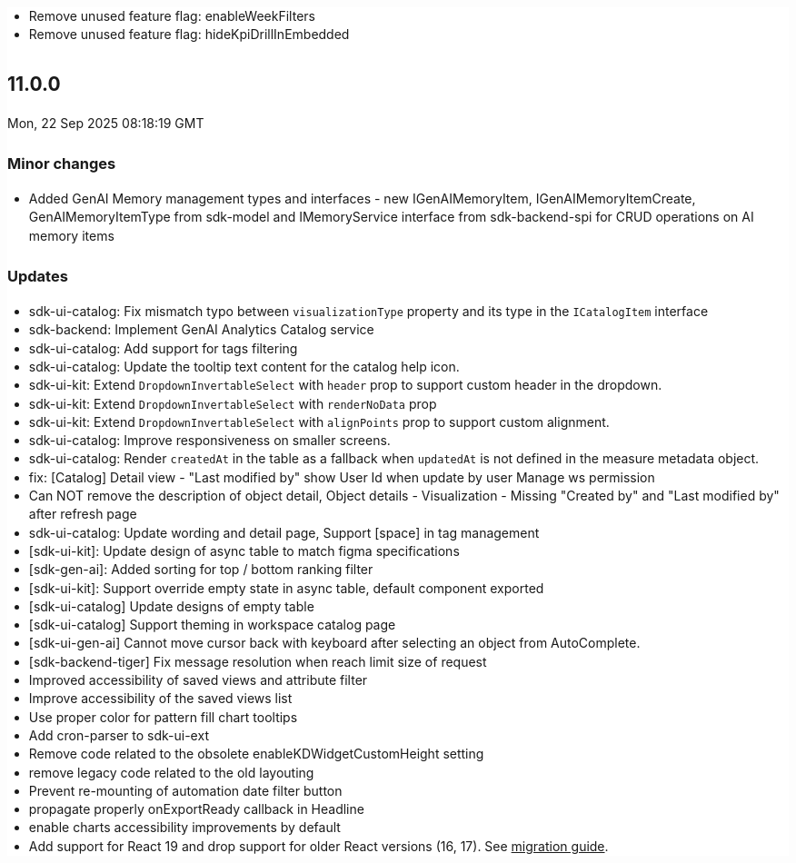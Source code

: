 - Remove unused feature flag: enableWeekFilters
- Remove unused feature flag: hideKpiDrillInEmbedded

## 11.0.0

Mon, 22 Sep 2025 08:18:19 GMT

### Minor changes

- Added GenAI Memory management types and interfaces - new IGenAIMemoryItem, IGenAIMemoryItemCreate, GenAIMemoryItemType from sdk-model and IMemoryService interface from sdk-backend-spi for CRUD operations on AI memory items

### Updates

- sdk-ui-catalog: Fix mismatch typo between `visualizationType` property and its type in the `ICatalogItem` interface
- sdk-backend: Implement GenAI Analytics Catalog service
- sdk-ui-catalog: Add support for tags filtering
- sdk-ui-catalog: Update the tooltip text content for the catalog help icon.
- sdk-ui-kit: Extend `DropdownInvertableSelect` with `header` prop to support custom header in the dropdown.
- sdk-ui-kit: Extend `DropdownInvertableSelect` with `renderNoData` prop
- sdk-ui-kit: Extend `DropdownInvertableSelect` with `alignPoints` prop to support custom alignment.
- sdk-ui-catalog: Improve responsiveness on smaller screens.
- sdk-ui-catalog: Render `createdAt` in the table as a fallback when `updatedAt` is not defined in the measure metadata object.
- fix: [Catalog] Detail view - "Last modified by" show User Id when update by user Manage ws permission
- Can NOT remove the description of object detail, Object details - Visualization - Missing "Created by" and "Last modified by" after refresh page
- sdk-ui-catalog: Update wording and detail page, Support [space] in tag management
- [sdk-ui-kit]: Update design of async table to match figma specifications
- [sdk-gen-ai]: Added sorting for top / bottom ranking filter
- [sdk-ui-kit]: Support override empty state in async table, default component exported
- [sdk-ui-catalog] Update designs of empty table
- [sdk-ui-catalog] Support theming in workspace catalog page
- [sdk-ui-gen-ai] Cannot move cursor back with keyboard after selecting an object from AutoComplete.
- [sdk-backend-tiger] Fix message resolution when reach limit size of request
- Improved accessibility of saved views and attribute filter
- Improve accessibility of the saved views list
- Use proper color for pattern fill chart tooltips
- Add cron-parser to sdk-ui-ext
- Remove code related to the obsolete enableKDWidgetCustomHeight setting
- remove legacy code related to the old layouting
- Prevent re-mounting of automation date filter button
- propagate properly onExportReady callback in Headline
- enable charts accessibility improvements by default
- Add support for React 19 and drop support for older React versions (16, 17). See [migration guide](https://www.gooddata.com/docs/gooddata-ui/latest/quick_start/#update-from-v10-to-v11).
